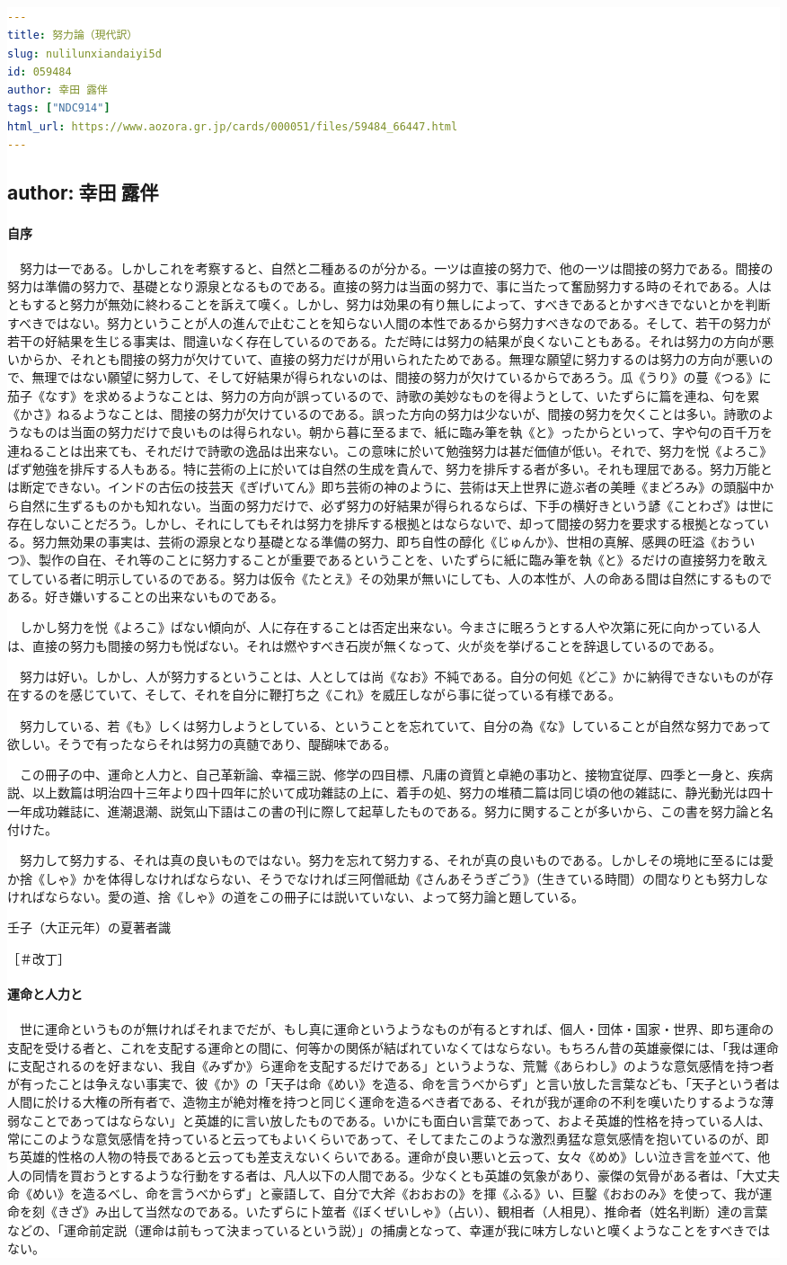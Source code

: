 ```yaml
---
title: 努力論（現代訳）
slug: nulilunxiandaiyi5d
id: 059484
author: 幸田 露伴
tags: ["NDC914"]
html_url: https://www.aozora.gr.jp/cards/000051/files/59484_66447.html
---
```


## author: 幸田 露伴

#### 自序



　努力は一である。しかしこれを考察すると、自然と二種あるのが分かる。一ツは直接の努力で、他の一ツは間接の努力である。間接の努力は準備の努力で、基礎となり源泉となるものである。直接の努力は当面の努力で、事に当たって奮励努力する時のそれである。人はともすると努力が無効に終わることを訴えて嘆く。しかし、努力は効果の有り無しによって、すべきであるとかすべきでないとかを判断すべきではない。努力ということが人の進んで止むことを知らない人間の本性であるから努力すべきなのである。そして、若干の努力が若干の好結果を生じる事実は、間違いなく存在しているのである。ただ時には努力の結果が良くないこともある。それは努力の方向が悪いからか、それとも間接の努力が欠けていて、直接の努力だけが用いられたためである。無理な願望に努力するのは努力の方向が悪いので、無理ではない願望に努力して、そして好結果が得られないのは、間接の努力が欠けているからであろう。瓜《うり》の蔓《つる》に茄子《なす》を求めるようなことは、努力の方向が誤っているので、詩歌の美妙なものを得ようとして、いたずらに篇を連ね、句を累《かさ》ねるようなことは、間接の努力が欠けているのである。誤った方向の努力は少ないが、間接の努力を欠くことは多い。詩歌のようなものは当面の努力だけで良いものは得られない。朝から暮に至るまで、紙に臨み筆を執《と》ったからといって、字や句の百千万を連ねることは出来ても、それだけで詩歌の逸品は出来ない。この意味に於いて勉強努力は甚だ価値が低い。それで、努力を悦《よろこ》ばず勉強を排斥する人もある。特に芸術の上に於いては自然の生成を貴んで、努力を排斥する者が多い。それも理屈である。努力万能とは断定できない。インドの古伝の技芸天《ぎげいてん》即ち芸術の神のように、芸術は天上世界に遊ぶ者の美睡《まどろみ》の頭脳中から自然に生ずるものかも知れない。当面の努力だけで、必ず努力の好結果が得られるならば、下手の横好きという諺《ことわざ》は世に存在しないことだろう。しかし、それにしてもそれは努力を排斥する根拠とはならないで、却って間接の努力を要求する根拠となっている。努力無効果の事実は、芸術の源泉となり基礎となる準備の努力、即ち自性の醇化《じゅんか》、世相の真解、感興の旺溢《おういつ》、製作の自在、それ等のことに努力することが重要であるということを、いたずらに紙に臨み筆を執《と》るだけの直接努力を敢えてしている者に明示しているのである。努力は仮令《たとえ》その効果が無いにしても、人の本性が、人の命ある間は自然にするものである。好き嫌いすることの出来ないものである。

　しかし努力を悦《よろこ》ばない傾向が、人に存在することは否定出来ない。今まさに眠ろうとする人や次第に死に向かっている人は、直接の努力も間接の努力も悦ばない。それは燃やすべき石炭が無くなって、火が炎を挙げることを辞退しているのである。

　努力は好い。しかし、人が努力するということは、人としては尚《なお》不純である。自分の何処《どこ》かに納得できないものが存在するのを感じていて、そして、それを自分に鞭打ち之《これ》を威圧しながら事に従っている有様である。

　努力している、若《も》しくは努力しようとしている、ということを忘れていて、自分の為《な》していることが自然な努力であって欲しい。そうで有ったならそれは努力の真髄であり、醍醐味である。

　この冊子の中、運命と人力と、自己革新論、幸福三説、修学の四目標、凡庸の資質と卓絶の事功と、接物宜従厚、四季と一身と、疾病説、以上数篇は明治四十三年より四十四年に於いて成功雜誌の上に、着手の処、努力の堆積二篇は同じ頃の他の雑誌に、静光動光は四十一年成功雜誌に、進潮退潮、説気山下語はこの書の刊に際して起草したものである。努力に関することが多いから、この書を努力論と名付けた。

　努力して努力する、それは真の良いものではない。努力を忘れて努力する、それが真の良いものである。しかしその境地に至るには愛か捨《しゃ》かを体得しなければならない、そうでなければ三阿僧祗劫《さんあそうぎごう》（生きている時間）の間なりとも努力しなければならない。愛の道、捨《しゃ》の道をこの冊子には説いていない、よって努力論と題している。

壬子（大正元年）の夏著者識


［＃改丁］



#### 運命と人力と



　世に運命というものが無ければそれまでだが、もし真に運命というようなものが有るとすれば、個人・団体・国家・世界、即ち運命の支配を受ける者と、これを支配する運命との間に、何等かの関係が結ばれていなくてはならない。もちろん昔の英雄豪傑には、「我は運命に支配されるのを好まない、我自《みずか》ら運命を支配するだけである」というような、荒鷲《あらわし》のような意気感情を持つ者が有ったことは争えない事実で、彼《か》の「天子は命《めい》を造る、命を言うべからず」と言い放した言葉なども、「天子という者は人間に於ける大権の所有者で、造物主が絶対権を持つと同じく運命を造るべき者である、それが我が運命の不利を嘆いたりするような薄弱なことであってはならない」と英雄的に言い放したものである。いかにも面白い言葉であって、およそ英雄的性格を持っている人は、常にこのような意気感情を持っていると云ってもよいくらいであって、そしてまたこのような激烈勇猛な意気感情を抱いているのが、即ち英雄的性格の人物の特長であると云っても差支えないくらいである。運命が良い悪いと云って、女々《めめ》しい泣き言を並べて、他人の同情を買おうとするような行動をする者は、凡人以下の人間である。少なくとも英雄の気象があり、豪傑の気骨がある者は、「大丈夫命《めい》を造るべし、命を言うべからず」と豪語して、自分で大斧《おおおの》を揮《ふる》い、巨鑿《おおのみ》を使って、我が運命を刻《きざ》み出して当然なのである。いたずらに卜筮者《ぼくぜいしゃ》（占い）、観相者（人相見）、推命者（姓名判断）達の言葉などの、「運命前定説（運命は前もって決まっているという説）」の捕虜となって、幸運が我に味方しないと嘆くようなことをすべきではない。
